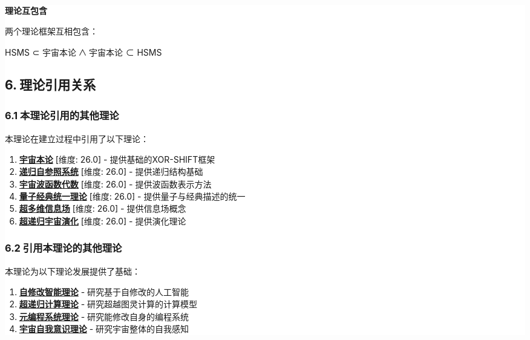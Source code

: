 **理论互包含**

两个理论框架互相包含：

$`\text{HSMS} \subset \text{宇宙本论} \land \text{宇宙本论} \subset \text{HSMS}`$

## 6. 理论引用关系

### 6.1 本理论引用的其他理论

本理论在建立过程中引用了以下理论：

1. **[宇宙本论](formal_theory_cosmic_ontology.md)** [维度: 26.0] - 提供基础的XOR-SHIFT框架
2. **[递归自参照系统](formal_theory_recursive_self_referential_systems.md)** [维度: 26.0] - 提供递归结构基础
3. **[宇宙波函数代数](formal_theory_universal_wave_function_algebra.md)** [维度: 26.0] - 提供波函数表示方法
4. **[量子经典统一理论](formal_theory_quantum_classical_unification_theory.md)** [维度: 26.0] - 提供量子与经典描述的统一
5. **[超多维信息场](formal_theory_hyperdimensional_information_field.md)** [维度: 26.0] - 提供信息场概念
6. **[超递归宇宙演化](formal_theory_hyperrecursive_cosmic_evolution.md)** [维度: 26.0] - 提供演化理论

### 6.2 引用本理论的其他理论

本理论为以下理论发展提供了基础：

1. **[自修改智能理论](formal_theory_self_modifying_intelligence_theory.md)** - 研究基于自修改的人工智能
2. **[超递归计算理论](formal_theory_hyperrecursive_computation_theory.md)** - 研究超越图灵计算的计算模型
3. **[元编程系统理论](formal_theory_meta_programming_system_theory.md)** - 研究能修改自身的编程系统
4. **[宇宙自我意识理论](formal_theory_universal_self_consciousness_theory.md)** - 研究宇宙整体的自我感知 
